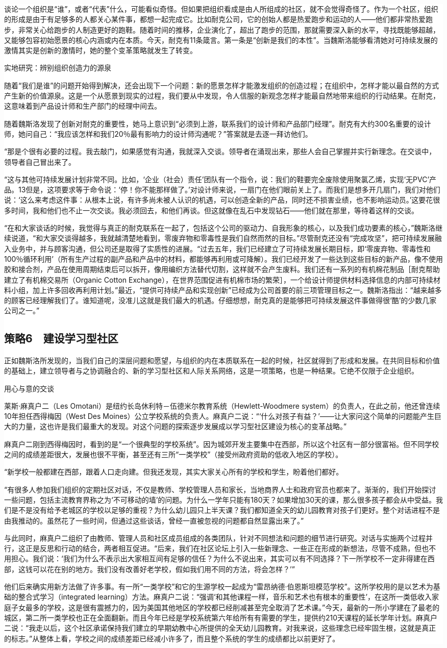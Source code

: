 谈论一个组织是“谁”，或者“代表”什么，可能看似奇怪。但如果把组织看成是由人所组成的社区，就不会觉得奇怪了。作为一个社区，组织的形成是由于有足够多的人都关心某件事，都想一起完成它。比如耐克公司，它的创始人都是热爱跑步和运动的人——他们都非常热爱跑步，非常关心给跑步的人制造更好的跑鞋。随着时间的推移，企业演化了，超出了跑步的范围，那就需要深入新的水平，寻找既能够超越，又能够包容初始愿景的核心内涵或内在本质。今天，耐克有11条箴言。第一条是“创新是我们的本性”。当魏斯洛能够看清她对可持续发展的激情其实是创新的激情时，她的整个变革策略就发生了转变。


实地研究：辨别组织创造力的源泉

随着“我们是谁”的问题开始得到解决，还会出现下一个问题：新的愿景怎样才能激发组织的创造过程；在组织中，怎样才能以最自然的方式产生新的价值源泉。这是一个从愿景到现实的过程，我们要从中发现，令人信服的新观念怎样才能最自然地带来组织的行动结果。在耐克，这意味着到产品设计师和生产部门的经理中间去。

随着魏斯洛发现了创新对耐克的重要性，她马上意识到“必须到上游，联系我们的设计师和产品部门经理”。耐克有大约300名重要的设计师，她问自己：“我应该怎样和我们20％最有影响力的设计师沟通呢？”答案就是去逐一拜访他们。

“那是个很有必要的过程。我去敲门，如果感觉有沟通，我就深入交谈。领导者在涌现出来，那些人会自己掌握并实行新理念。在交谈中，领导者自己冒出来了。

“这与其他可持续发展计划非常不同。比如，‘企业（社会）责任’团队有一个指令，说：我们的鞋要完全废除使用聚氯乙烯，实现‘无PVC’产品。13但是，这项要求等于命令说：‘停！你不能那样做了。’对设计师来说，一扇门在他们眼前关上了。而我们是想多开几扇门，我们对他们说：‘这么来考虑这件事：从根本上说，有许多尚未被人认识的机遇，可以创造全新的产品，同时还不损害业绩，也不影响运动员。’这要花很多时间，我和他们也不止一次交谈。我必须回去，和他们再谈。但这就像在乱石中发现钻石——他们就在那里，等待着这样的交谈。

“在和大家谈话的时候，我觉得与真正的耐克联系在一起了，包括这个公司的驱动力、自我形象的核心，以及我们成功要素的核心，”魏斯洛继续说道，“和大家交谈得越多，我就越清楚地看到，零废弃物和零毒性是我们自然而然的目标。”尽管耐克还没有“完成攻坚”，把可持续发展融入业务中，并与顾客沟通，但公司还是取得了实质性的进展。“过去五年，我们已经建立了可持续发展长期目标，即‘零废弃物、零毒性和100％循环利用’（所有生产过程的副产品和产品中的材料，都能够再利用或可降解）。我们已经开发了一些达到这些目标的新产品，像不使用胶和接合剂，产品在使用周期结束后可以拆开，像用编织方法替代切割，这样就不会产生废料。我们还有一系列的有机棉花制品［耐克帮助建立了有机棉交易所（Organic Cotton Exchange），在世界范围促进有机棉市场的繁荣］，一个给设计师提供材料选择信息的内部可持续材料小组，加上许多回收再利用计划。”最近，“提供可持续产品和实现创新”已经成为公司首要的前三项管理目标之一。魏斯洛指出：“越来越多的顾客已经理解我们了。谁知道呢，没准儿这就是我们最大的机遇。仔细想想，耐克真的是能够把可持续发展这件事做得很‘酷’的少数几家公司之一。”





## 策略6　建设学习型社区


正如魏斯洛所发现的，当我们自己的深层问题和愿望，与组织的内在本质联系在一起的时候，社区就得到了形成和发展。在共同目标和价值的基础上，建立领导者与之协调融合的、新的学习型社区和人际关系网络，这是一项策略，也是一种结果。它绝不仅限于企业组织。


用心与意的交谈

莱斯·麻真户二（Les Omotani）是纽约长岛休利特－伍德米尔教育系统（Hewlett-Woodmere system）的负责人，在此之前，他还曾连续10年担任西得梅因（West Des Moines）公立学校系统的负责人。麻真户二说：“‘什么对孩子有益？’——让大家问这个简单的问题能产生巨大的力量，这也许是我们最重大的发现。对这个问题的探索逐步发展成以学习型社区建设为核心的变革战略。”

麻真户二刚到西得梅因时，看到的是“一个很典型的学校系统”。因为城郊开发主要集中在西部，所以这个社区有一部分很富裕。但不同学校之间的成绩差距很大，发展也很不平衡，甚至还有三所“一类学校”（接受州政府资助的低收入地区的学校）。

“新学校一般都建在西部，跟着人口走向建。但我还发现，其实大家关心所有的学校和学生，盼着他们都好。

“有很多人参加我们组织的定期社区对话，不仅是教师、学校管理人员和家长，当地商界人士和政府官员也都来了。渐渐的，我们开始探讨一些问题，包括主流教育界称之为‘不可移动的墙’的问题。为什么一学年只能有180天？如果增加30天的课，那么很多孩子都会从中受益。我们是不是没有给予老城区的学校以足够的重视？为什么幼儿园只上半天课？我们都知道全天的幼儿园教育对孩子们更好。整个对话进程不是由我推动的。虽然花了一些时间，但通过这些谈话，曾经一直被忽视的问题都自然显露出来了。”

与此同时，麻真户二组织了由教师、管理人员和社区成员组成的各类团队，针对不同想法和问题的细节进行研究。对话与实施两个过程并行，这正是反思和行动的结合，两者相互促进。“后来，我们在社区论坛上引入一些新理念、一些正在形成的新想法，尽管不成熟，但也不用担心。我们说：‘我们为什么不表示出大家相互间有足够的信任？为什么不说出来，其实可以有不同选择？下一所学校不一定非得建在西部，这钱可以花在别的地方。我们没有改善好老学校，假如我们用不同的方法，将会怎样？’”

他们后来确实用新方法做了许多事。有一所“一类学校”和它的生源学校一起成为“雷昂纳德·伯恩斯坦模范学校”。这所学校用的是以艺术为基础的整合式学习（integrated learning）方法。麻真户二说：“强调‘和其他课程一样，音乐和艺术也有根本的重要性’，在这所一类低收入家庭子女最多的学校，这是很有震撼力的，因为美国其他地区的学校都已经削减甚至完全取消了艺术课。”今天，最新的一所小学建在了最老的城区，第二所一类学校也正在全面翻新。而且今年已经是学校系统第六年给所有有需要的学生，提供约210天课程的延长学年计划。麻真户二说：“我走以后，这个社区承诺保持我们建立的早期幼教中心所提供的全天幼儿园教育。对我来说，这些理念已经牢固生根，这就是真正的标志。”从整体上看，学校之间的成绩差距已经减小许多了，而且整个系统的学生的成绩都比以前更好了。
